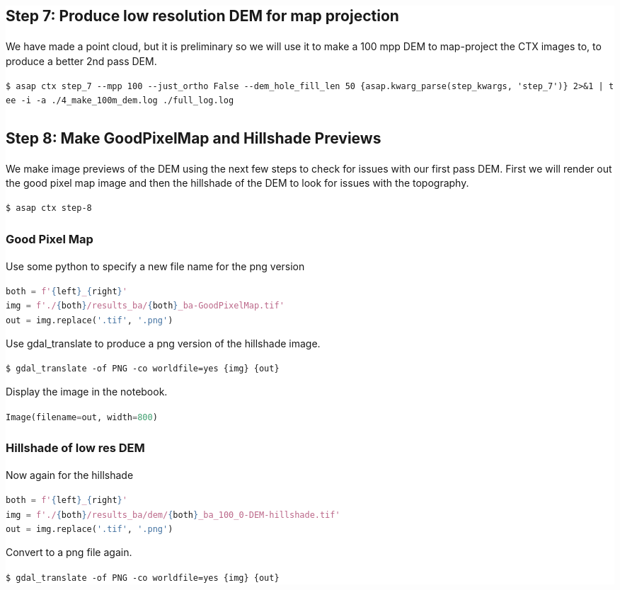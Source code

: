 ## Step 7: Produce low resolution DEM for map projection

We have made a point cloud, but it is preliminary so we will use it to make a 100 mpp DEM to map-project the CTX images
to, to produce a better 2nd pass DEM.

```shell 
$ asap ctx step_7 --mpp 100 --just_ortho False --dem_hole_fill_len 50 {asap.kwarg_parse(step_kwargs, 'step_7')} 2>&1 | tee -i -a ./4_make_100m_dem.log ./full_log.log
```

## Step 8: Make GoodPixelMap and Hillshade Previews

We make image previews of the DEM using the next few steps to check for issues with our first pass DEM.
First we will render out the good pixel map image and then the hillshade of the DEM to look for issues with the
topography.

```shell
$ asap ctx step-8
```

### Good Pixel Map

Use some python to specify a new file name for the png version

```python
both = f'{left}_{right}'
img = f'./{both}/results_ba/{both}_ba-GoodPixelMap.tif'
out = img.replace('.tif', '.png')
```

Use gdal_translate to produce a png version of the hillshade image.

```shell
$ gdal_translate -of PNG -co worldfile=yes {img} {out}
```

Display the image in the notebook.

```python
Image(filename=out, width=800)
```

### Hillshade of low res DEM

Now again for the hillshade

```python
both = f'{left}_{right}'
img = f'./{both}/results_ba/dem/{both}_ba_100_0-DEM-hillshade.tif'
out = img.replace('.tif', '.png')
```

Convert to a png file again.

```shell
$ gdal_translate -of PNG -co worldfile=yes {img} {out}
```
